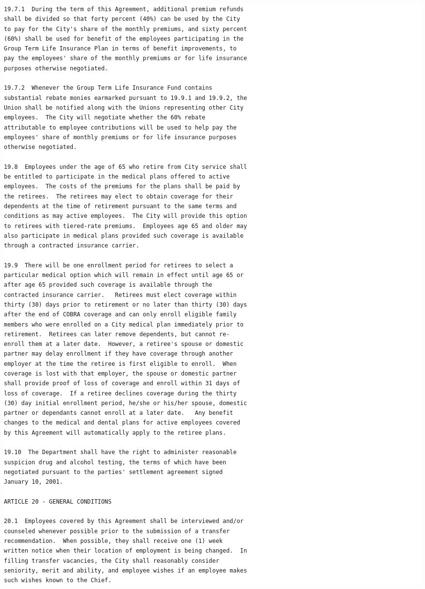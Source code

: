     19.7.1  During the term of this Agreement, additional premium refunds  
    shall be divided so that forty percent (40%) can be used by the City  
    to pay for the City's share of the monthly premiums, and sixty percent  
    (60%) shall be used for benefit of the employees participating in the  
    Group Term Life Insurance Plan in terms of benefit improvements, to  
    pay the employees' share of the monthly premiums or for life insurance  
    purposes otherwise negotiated.  
  
    19.7.2  Whenever the Group Term Life Insurance Fund contains  
    substantial rebate monies earmarked pursuant to 19.9.1 and 19.9.2, the  
    Union shall be notified along with the Unions representing other City  
    employees.  The City will negotiate whether the 60% rebate  
    attributable to employee contributions will be used to help pay the  
    employees' share of monthly premiums or for life insurance purposes  
    otherwise negotiated.  
  
    19.8  Employees under the age of 65 who retire from City service shall  
    be entitled to participate in the medical plans offered to active  
    employees.  The costs of the premiums for the plans shall be paid by  
    the retirees.  The retirees may elect to obtain coverage for their  
    dependents at the time of retirement pursuant to the same terms and  
    conditions as may active employees.  The City will provide this option  
    to retirees with tiered-rate premiums.  Employees age 65 and older may  
    also participate in medical plans provided such coverage is available  
    through a contracted insurance carrier.  
  
    19.9  There will be one enrollment period for retirees to select a  
    particular medical option which will remain in effect until age 65 or  
    after age 65 provided such coverage is available through the  
    contracted insurance carrier.   Retirees must elect coverage within  
    thirty (30) days prior to retirement or no later than thirty (30) days  
    after the end of COBRA coverage and can only enroll eligible family  
    members who were enrolled on a City medical plan immediately prior to  
    retirement.  Retirees can later remove dependents, but cannot re-  
    enroll them at a later date.  However, a retiree's spouse or domestic  
    partner may delay enrollment if they have coverage through another  
    employer at the time the retiree is first eligible to enroll.  When  
    coverage is lost with that employer, the spouse or domestic partner  
    shall provide proof of loss of coverage and enroll within 31 days of  
    loss of coverage.  If a retiree declines coverage during the thirty  
    (30) day initial enrollment period, he/she or his/her spouse, domestic  
    partner or dependants cannot enroll at a later date.   Any benefit  
    changes to the medical and dental plans for active employees covered  
    by this Agreement will automatically apply to the retiree plans.  
  
    19.10  The Department shall have the right to administer reasonable  
    suspicion drug and alcohol testing, the terms of which have been  
    negotiated pursuant to the parties' settlement agreement signed  
    January 10, 2001.  
  
    ARTICLE 20 - GENERAL CONDITIONS  
  
    20.1  Employees covered by this Agreement shall be interviewed and/or  
    counseled whenever possible prior to the submission of a transfer  
    recommendation.  When possible, they shall receive one (1) week  
    written notice when their location of employment is being changed.  In  
    filling transfer vacancies, the City shall reasonably consider  
    seniority, merit and ability, and employee wishes if an employee makes  
    such wishes known to the Chief.  
  